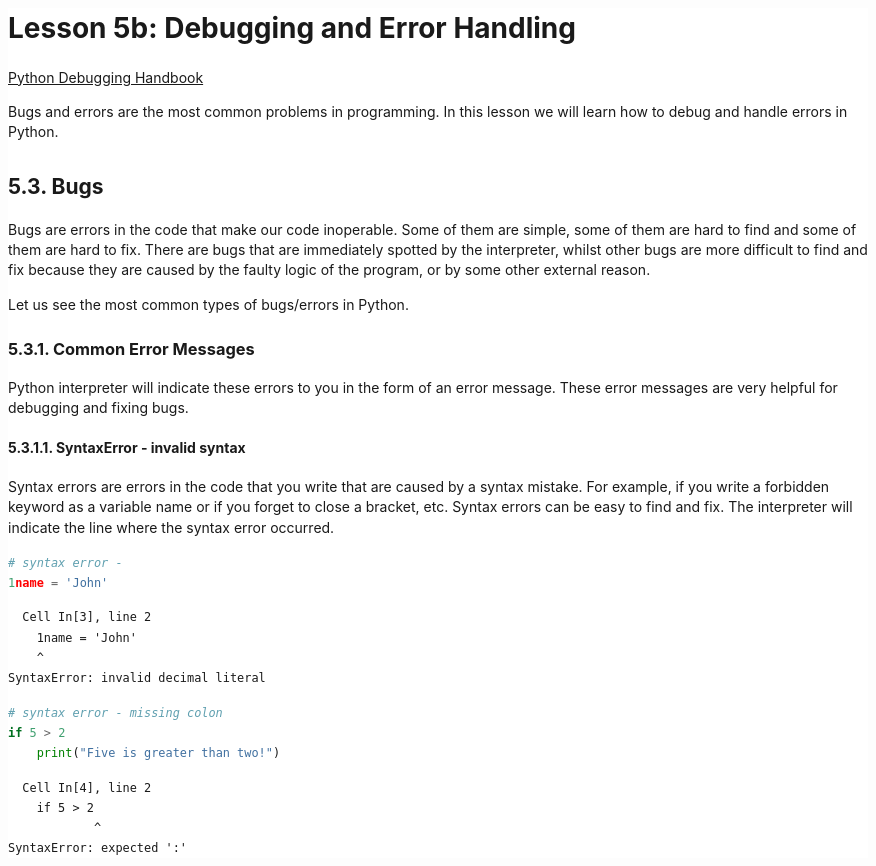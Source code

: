# Lesson 5b: Debugging and Error Handling

[Python Debugging Handbook](https://www.freecodecamp.org/news/python-debugging-handbook/)

Bugs and errors are the most common problems in programming. In this lesson we will learn how to debug and handle errors in Python.



## 5.3. Bugs

Bugs are errors in the code that make our code inoperable. Some of them are simple, some of them are hard to find and some of them are hard to fix. There are bugs that are immediately spotted by the interpreter, whilst other bugs are more difficult to find and fix because they are caused by the faulty logic of the program, or by some other external reason.

Let us see the most common types of bugs/errors in Python.

### 5.3.1. Common Error Messages

Python interpreter will indicate these errors to you in the form of an error message. These error messages are very helpful for debugging and fixing bugs.

#### 5.3.1.1. SyntaxError - invalid syntax 

Syntax errors are errors in the code that you write that are caused by a syntax mistake. For example, if you write a forbidden keyword as a variable name or if you forget to close a bracket, etc. Syntax errors can be easy to find and fix. The interpreter will indicate the line where the syntax error occurred.



```python
# syntax error -
1name = 'John'
```


      Cell In[3], line 2
        1name = 'John'
        ^
    SyntaxError: invalid decimal literal




```python
# syntax error - missing colon
if 5 > 2
    print("Five is greater than two!")
```


      Cell In[4], line 2
        if 5 > 2
                ^
    SyntaxError: expected ':'

